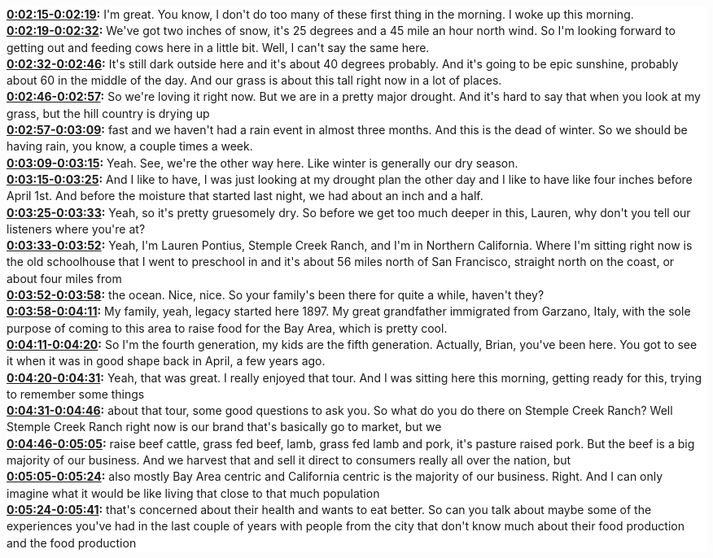 **[0:02:15-0:02:19](https://anchor.fm/ranching-reboot/episodes/53-Loren-Poncia-Give-Them-What-They-Want-e1enlap#t=0:02:15):**  I'm great.  You know, I don't do too many of these first thing in the morning.  I woke up this morning.  
**[0:02:19-0:02:32](https://anchor.fm/ranching-reboot/episodes/53-Loren-Poncia-Give-Them-What-They-Want-e1enlap#t=0:02:19):**  We've got two inches of snow, it's 25 degrees and a 45 mile an hour north wind.  So I'm looking forward to getting out and feeding cows here in a little bit.  Well, I can't say the same here.  
**[0:02:32-0:02:46](https://anchor.fm/ranching-reboot/episodes/53-Loren-Poncia-Give-Them-What-They-Want-e1enlap#t=0:02:32):**  It's still dark outside here and it's about 40 degrees probably.  And it's going to be epic sunshine, probably about 60 in the middle of the day.  And our grass is about this tall right now in a lot of places.  
**[0:02:46-0:02:57](https://anchor.fm/ranching-reboot/episodes/53-Loren-Poncia-Give-Them-What-They-Want-e1enlap#t=0:02:46):**  So we're loving it right now.  But we are in a pretty major drought.  And it's hard to say that when you look at my grass, but the hill country is drying up  
**[0:02:57-0:03:09](https://anchor.fm/ranching-reboot/episodes/53-Loren-Poncia-Give-Them-What-They-Want-e1enlap#t=0:02:57):**  fast and we haven't had a rain event in almost three months.  And this is the dead of winter.  So we should be having rain, you know, a couple times a week.  
**[0:03:09-0:03:15](https://anchor.fm/ranching-reboot/episodes/53-Loren-Poncia-Give-Them-What-They-Want-e1enlap#t=0:03:09):**  Yeah.  See, we're the other way here.  Like winter is generally our dry season.  
**[0:03:15-0:03:25](https://anchor.fm/ranching-reboot/episodes/53-Loren-Poncia-Give-Them-What-They-Want-e1enlap#t=0:03:15):**  And I like to have, I was just looking at my drought plan the other day and I like to  have like four inches before April 1st.  And before the moisture that started last night, we had about an inch and a half.  
**[0:03:25-0:03:33](https://anchor.fm/ranching-reboot/episodes/53-Loren-Poncia-Give-Them-What-They-Want-e1enlap#t=0:03:25):**  Yeah, so it's pretty gruesomely dry.  So before we get too much deeper in this, Lauren, why don't you tell our listeners where  you're at?  
**[0:03:33-0:03:52](https://anchor.fm/ranching-reboot/episodes/53-Loren-Poncia-Give-Them-What-They-Want-e1enlap#t=0:03:33):**  Yeah, I'm Lauren Pontius, Stemple Creek Ranch, and I'm in Northern California.  Where I'm sitting right now is the old schoolhouse that I went to preschool in and it's about  56 miles north of San Francisco, straight north on the coast, or about four miles from  
**[0:03:52-0:03:58](https://anchor.fm/ranching-reboot/episodes/53-Loren-Poncia-Give-Them-What-They-Want-e1enlap#t=0:03:52):**  the ocean.  Nice, nice.  So your family's been there for quite a while, haven't they?  
**[0:03:58-0:04:11](https://anchor.fm/ranching-reboot/episodes/53-Loren-Poncia-Give-Them-What-They-Want-e1enlap#t=0:03:58):**  My family, yeah, legacy started here 1897.  My great grandfather immigrated from Garzano, Italy, with the sole purpose of coming to  this area to raise food for the Bay Area, which is pretty cool.  
**[0:04:11-0:04:20](https://anchor.fm/ranching-reboot/episodes/53-Loren-Poncia-Give-Them-What-They-Want-e1enlap#t=0:04:11):**  So I'm the fourth generation, my kids are the fifth generation.  Actually, Brian, you've been here.  You got to see it when it was in good shape back in April, a few years ago.  
**[0:04:20-0:04:31](https://anchor.fm/ranching-reboot/episodes/53-Loren-Poncia-Give-Them-What-They-Want-e1enlap#t=0:04:20):**  Yeah, that was great.  I really enjoyed that tour.  And I was sitting here this morning, getting ready for this, trying to remember some things  
**[0:04:31-0:04:46](https://anchor.fm/ranching-reboot/episodes/53-Loren-Poncia-Give-Them-What-They-Want-e1enlap#t=0:04:31):**  about that tour, some good questions to ask you.  So what do you do there on Stemple Creek Ranch?  Well Stemple Creek Ranch right now is our brand that's basically go to market, but we  
**[0:04:46-0:05:05](https://anchor.fm/ranching-reboot/episodes/53-Loren-Poncia-Give-Them-What-They-Want-e1enlap#t=0:04:46):**  raise beef cattle, grass fed beef, lamb, grass fed lamb and pork, it's pasture raised pork.  But the beef is a big majority of our business.  And we harvest that and sell it direct to consumers really all over the nation, but  
**[0:05:05-0:05:24](https://anchor.fm/ranching-reboot/episodes/53-Loren-Poncia-Give-Them-What-They-Want-e1enlap#t=0:05:05):**  also mostly Bay Area centric and California centric is the majority of our business.  Right.  And I can only imagine what it would be like living that close to that much population  
**[0:05:24-0:05:41](https://anchor.fm/ranching-reboot/episodes/53-Loren-Poncia-Give-Them-What-They-Want-e1enlap#t=0:05:24):**  that's concerned about their health and wants to eat better.  So can you talk about maybe some of the experiences you've had in the last couple of years with  people from the city that don't know much about their food production and the food production  